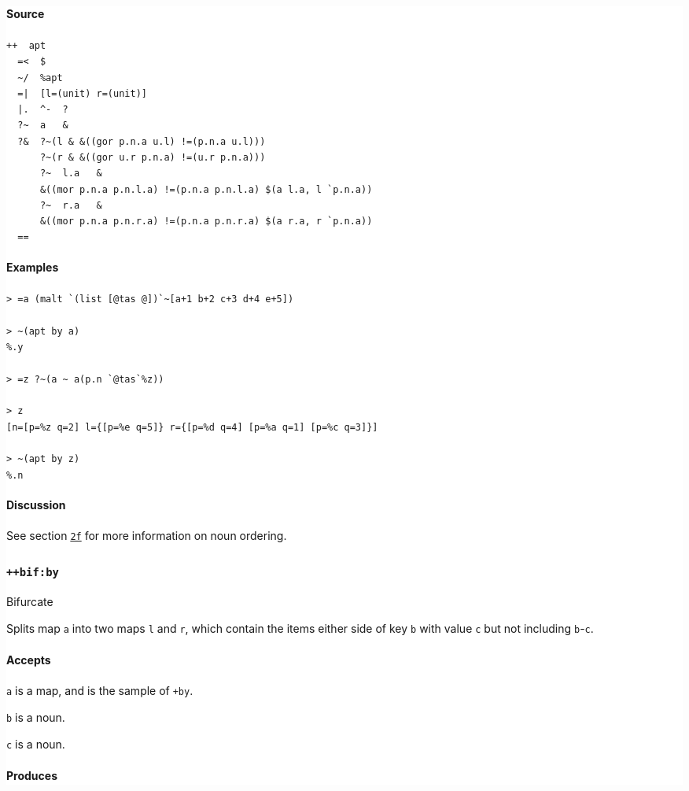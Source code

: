 #### Source

```hoon
++  apt
  =<  $
  ~/  %apt
  =|  [l=(unit) r=(unit)]
  |.  ^-  ?
  ?~  a   &
  ?&  ?~(l & &((gor p.n.a u.l) !=(p.n.a u.l)))
      ?~(r & &((gor u.r p.n.a) !=(u.r p.n.a)))
      ?~  l.a   &
      &((mor p.n.a p.n.l.a) !=(p.n.a p.n.l.a) $(a l.a, l `p.n.a))
      ?~  r.a   &
      &((mor p.n.a p.n.r.a) !=(p.n.a p.n.r.a) $(a r.a, r `p.n.a))
  ==
```

#### Examples

```
> =a (malt `(list [@tas @])`~[a+1 b+2 c+3 d+4 e+5])

> ~(apt by a)
%.y

> =z ?~(a ~ a(p.n `@tas`%z))

> z
[n=[p=%z q=2] l={[p=%e q=5]} r={[p=%d q=4] [p=%a q=1] [p=%c q=3]}]

> ~(apt by z)
%.n
```

#### Discussion

See section [`2f`](/language/hoon/reference/stdlib/2f) for more information on noun ordering.

### `++bif:by`

Bifurcate

Splits map `a` into two maps `l` and `r`, which contain the items either side of key `b` with value `c` but not including `b`-`c`.

#### Accepts

`a` is a map, and is the sample of `+by`.

`b` is a noun.

`c` is a noun.

#### Produces
